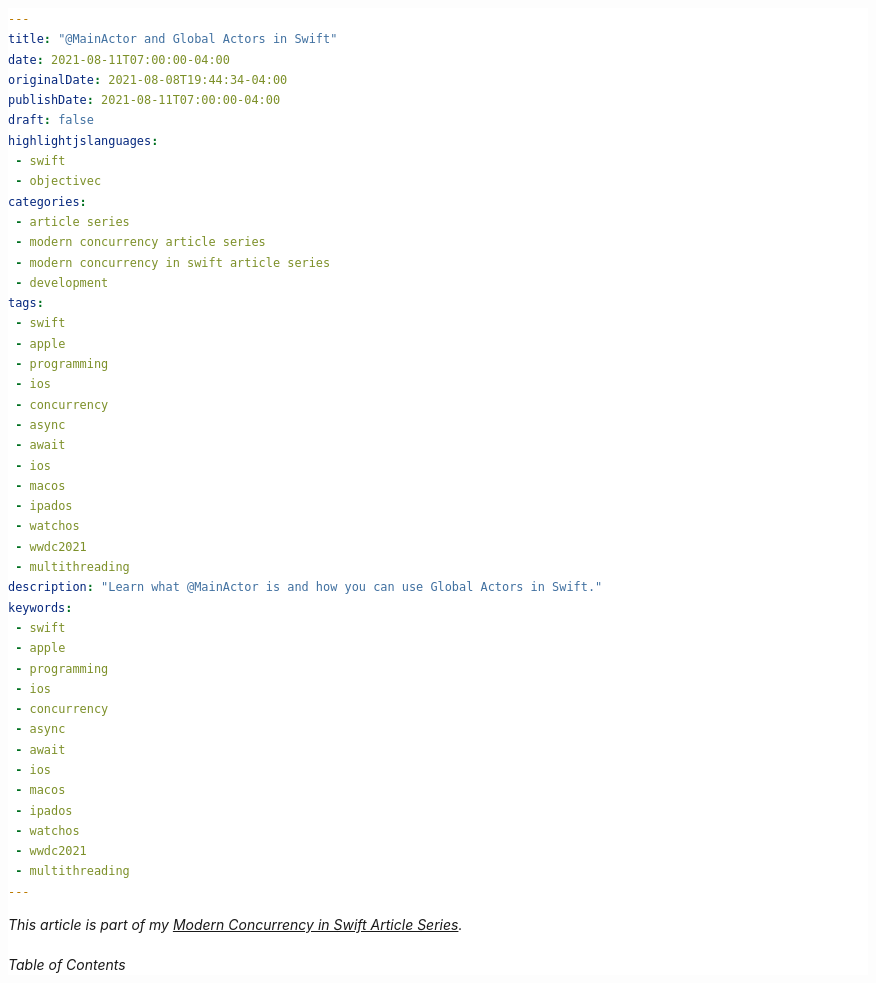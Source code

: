 ```yaml
---
title: "@MainActor and Global Actors in Swift"
date: 2021-08-11T07:00:00-04:00
originalDate: 2021-08-08T19:44:34-04:00
publishDate: 2021-08-11T07:00:00-04:00
draft: false
highlightjslanguages:
 - swift
 - objectivec
categories:
 - article series
 - modern concurrency article series
 - modern concurrency in swift article series
 - development
tags:
 - swift
 - apple
 - programming
 - ios
 - concurrency
 - async
 - await
 - ios
 - macos
 - ipados
 - watchos
 - wwdc2021
 - multithreading
description: "Learn what @MainActor is and how you can use Global Actors in Swift."
keywords:
 - swift
 - apple
 - programming
 - ios
 - concurrency
 - async
 - await
 - ios
 - macos
 - ipados
 - watchos
 - wwdc2021
 - multithreading
---
```


*This article is part of my [Modern Concurrency in Swift Article Series](https://www.andyibanez.com/posts/modern-concurrency-in-swift-introduction/).*

###### Table of Contents
